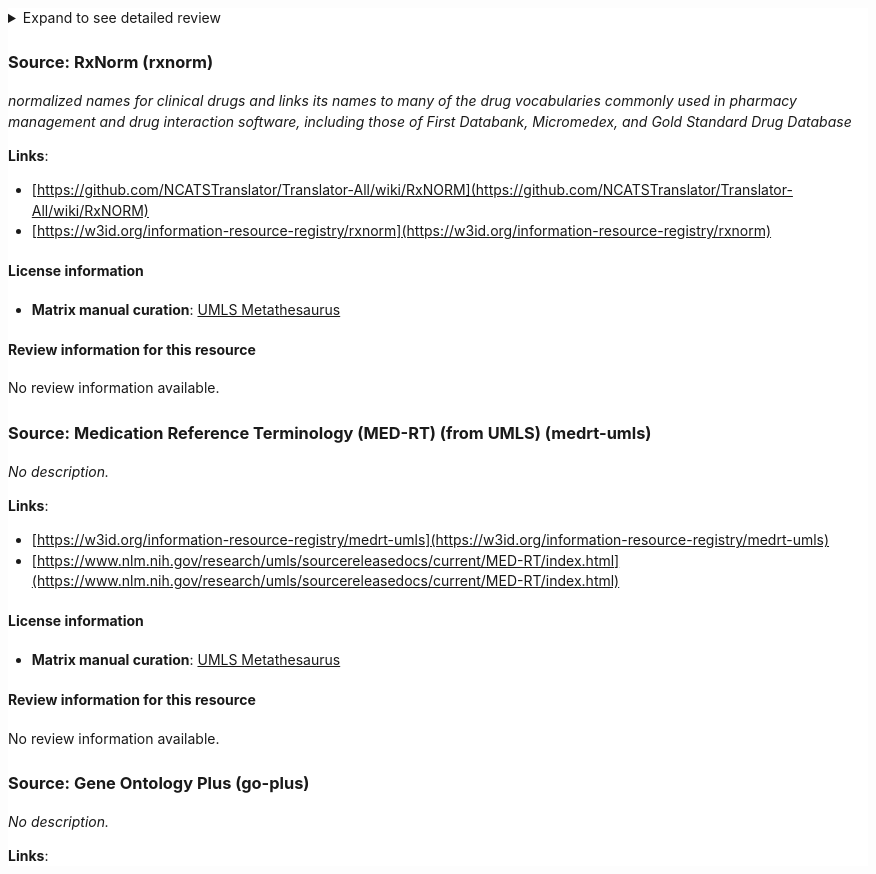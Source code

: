 
<details><summary>Expand to see detailed review</summary></details>


### Source: RxNorm (rxnorm)

_normalized names for clinical drugs and links its names to many of the drug vocabularies commonly used in pharmacy management and drug interaction software, including those of First Databank, Micromedex, and Gold Standard Drug Database_


**Links**:

- [https://github.com/NCATSTranslator/Translator-All/wiki/RxNORM](https://github.com/NCATSTranslator/Translator-All/wiki/RxNORM)
- [https://w3id.org/information-resource-registry/rxnorm](https://w3id.org/information-resource-registry/rxnorm)


#### License information

- **Matrix manual curation**: [UMLS Metathesaurus](https://www.nlm.nih.gov/research/umls/rxnorm/faq.html#faq-about-rxnorm)

#### Review information for this resource


No review information available.


### Source: Medication Reference Terminology (MED-RT) (from UMLS) (medrt-umls)

_No description._


**Links**:

- [https://w3id.org/information-resource-registry/medrt-umls](https://w3id.org/information-resource-registry/medrt-umls)
- [https://www.nlm.nih.gov/research/umls/sourcereleasedocs/current/MED-RT/index.html](https://www.nlm.nih.gov/research/umls/sourcereleasedocs/current/MED-RT/index.html)


#### License information

- **Matrix manual curation**: [UMLS Metathesaurus](https://evs.nci.nih.gov/ftp1/MED-RT/MED-RT%20Documentation.pdf)

#### Review information for this resource


No review information available.


### Source: Gene Ontology Plus (go-plus)

_No description._


**Links**:
